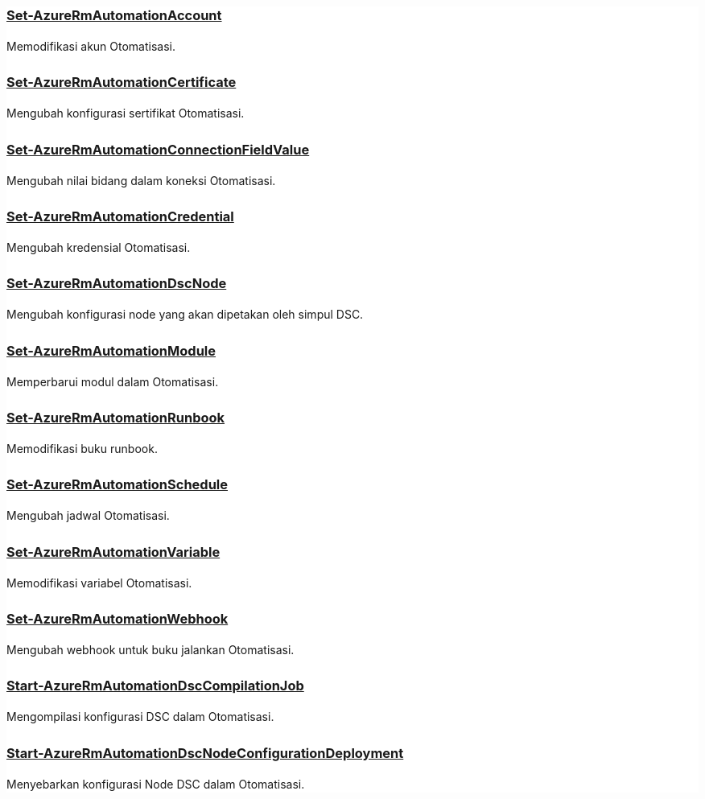 ### [Set-AzureRmAutomationAccount](Set-AzureRmAutomationAccount.md)
Memodifikasi akun Otomatisasi.

### [Set-AzureRmAutomationCertificate](Set-AzureRmAutomationCertificate.md)
Mengubah konfigurasi sertifikat Otomatisasi.

### [Set-AzureRmAutomationConnectionFieldValue](Set-AzureRmAutomationConnectionFieldValue.md)
Mengubah nilai bidang dalam koneksi Otomatisasi.

### [Set-AzureRmAutomationCredential](Set-AzureRmAutomationCredential.md)
Mengubah kredensial Otomatisasi.

### [Set-AzureRmAutomationDscNode](Set-AzureRmAutomationDscNode.md)
Mengubah konfigurasi node yang akan dipetakan oleh simpul DSC.

### [Set-AzureRmAutomationModule](Set-AzureRmAutomationModule.md)
Memperbarui modul dalam Otomatisasi.

### [Set-AzureRmAutomationRunbook](Set-AzureRmAutomationRunbook.md)
Memodifikasi buku runbook.

### [Set-AzureRmAutomationSchedule](Set-AzureRmAutomationSchedule.md)
Mengubah jadwal Otomatisasi.

### [Set-AzureRmAutomationVariable](Set-AzureRmAutomationVariable.md)
Memodifikasi variabel Otomatisasi.

### [Set-AzureRmAutomationWebhook](Set-AzureRmAutomationWebhook.md)
Mengubah webhook untuk buku jalankan Otomatisasi.

### [Start-AzureRmAutomationDscCompilationJob](Start-AzureRmAutomationDscCompilationJob.md)
Mengompilasi konfigurasi DSC dalam Otomatisasi.

### [Start-AzureRmAutomationDscNodeConfigurationDeployment](Start-AzureRmAutomationDscNodeConfigurationDeployment.md)
Menyebarkan konfigurasi Node DSC dalam Otomatisasi.
